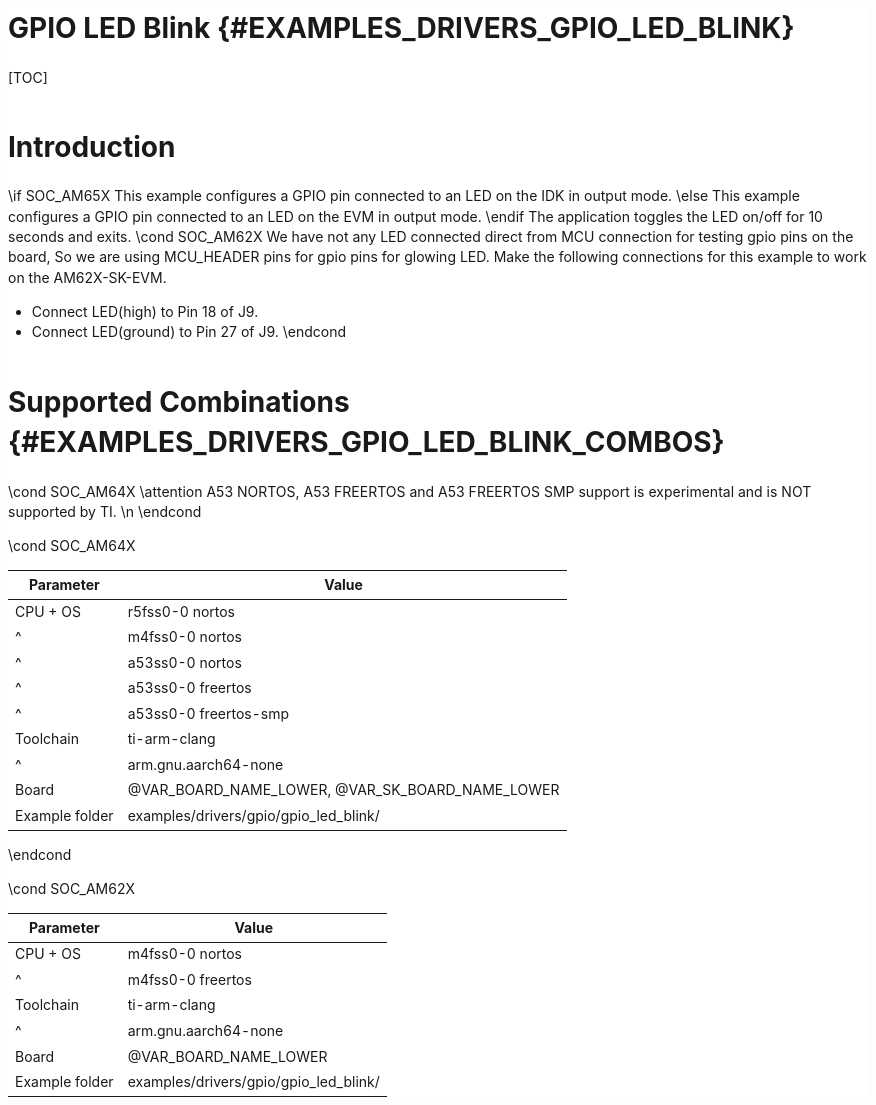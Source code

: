 # GPIO LED Blink {#EXAMPLES_DRIVERS_GPIO_LED_BLINK}

[TOC]

# Introduction
\if SOC_AM65X
This example configures a GPIO pin connected to an LED on the IDK in output mode.
\else
This example configures a GPIO pin connected to an LED on the EVM in output mode.
\endif
The application toggles the LED on/off for 10 seconds and exits.
\cond SOC_AM62X
We have not any LED connected direct from MCU connection for testing gpio pins on the board, So we are using MCU_HEADER pins for gpio pins for glowing LED.
Make the following connections for this example to work on the AM62X-SK-EVM.
 - Connect LED(high) to Pin 18 of J9.
 - Connect LED(ground) to Pin 27 of J9.
\endcond
# Supported Combinations {#EXAMPLES_DRIVERS_GPIO_LED_BLINK_COMBOS}

\cond SOC_AM64X
\attention A53 NORTOS, A53 FREERTOS and A53 FREERTOS SMP support is experimental and is NOT supported by TI. \n
\endcond

\cond SOC_AM64X

 Parameter      | Value
 ---------------|-----------
 CPU + OS       | r5fss0-0 nortos
 ^              | m4fss0-0 nortos
 ^              | a53ss0-0 nortos
 ^              | a53ss0-0 freertos
 ^              | a53ss0-0 freertos-smp
 Toolchain      | ti-arm-clang
 ^              | arm.gnu.aarch64-none
 Board          | @VAR_BOARD_NAME_LOWER, @VAR_SK_BOARD_NAME_LOWER
 Example folder | examples/drivers/gpio/gpio_led_blink/

\endcond

\cond SOC_AM62X

 Parameter      | Value
 ---------------|-----------
 CPU + OS       | m4fss0-0 nortos
 ^              | m4fss0-0 freertos
 Toolchain      | ti-arm-clang
 ^              | arm.gnu.aarch64-none
 Board          | @VAR_BOARD_NAME_LOWER
 Example folder | examples/drivers/gpio/gpio_led_blink/
